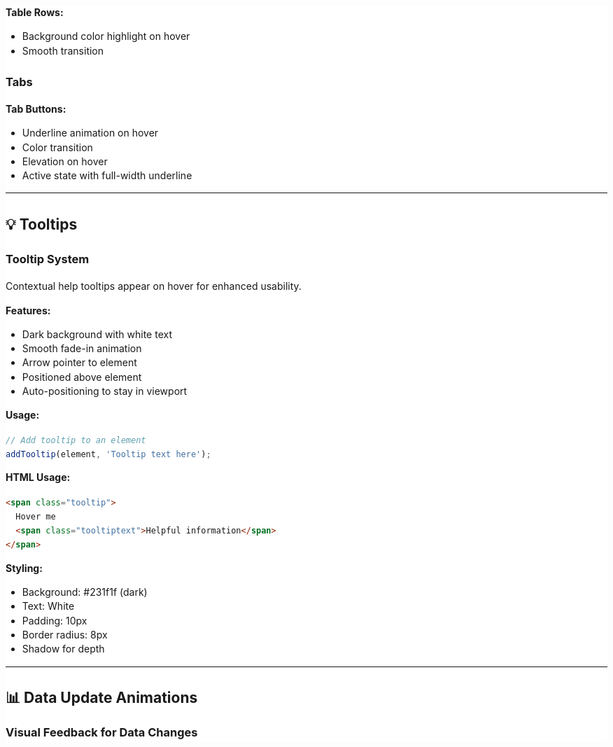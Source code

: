 **Table Rows:**
- Background color highlight on hover
- Smooth transition

### Tabs

**Tab Buttons:**
- Underline animation on hover
- Color transition
- Elevation on hover
- Active state with full-width underline

---

## 💡 Tooltips

### Tooltip System

Contextual help tooltips appear on hover for enhanced usability.

**Features:**
- Dark background with white text
- Smooth fade-in animation
- Arrow pointer to element
- Positioned above element
- Auto-positioning to stay in viewport

**Usage:**

```javascript
// Add tooltip to an element
addTooltip(element, 'Tooltip text here');
```

**HTML Usage:**

```html
<span class="tooltip">
  Hover me
  <span class="tooltiptext">Helpful information</span>
</span>
```

**Styling:**
- Background: #231f1f (dark)
- Text: White
- Padding: 10px
- Border radius: 8px
- Shadow for depth

---

## 📊 Data Update Animations

### Visual Feedback for Data Changes
